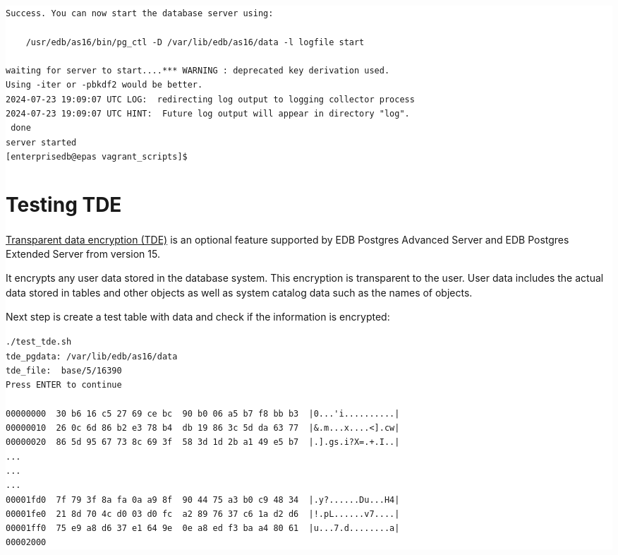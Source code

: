 ```
Success. You can now start the database server using:

    /usr/edb/as16/bin/pg_ctl -D /var/lib/edb/as16/data -l logfile start

waiting for server to start....*** WARNING : deprecated key derivation used.
Using -iter or -pbkdf2 would be better.
2024-07-23 19:09:07 UTC LOG:  redirecting log output to logging collector process
2024-07-23 19:09:07 UTC HINT:  Future log output will appear in directory "log".
 done
server started
[enterprisedb@epas vagrant_scripts]$
```
# Testing TDE
[Transparent data encryption (TDE)](https://www.enterprisedb.com/docs/tde/latest/) is an optional feature supported by EDB Postgres Advanced Server and EDB Postgres Extended Server from version 15.

It encrypts any user data stored in the database system. This encryption is transparent to the user. User data includes the actual data stored in tables and other objects as well as system catalog data such as the names of objects.

Next step is create a test table with data and check if the information is encrypted:
```
./test_tde.sh
tde_pgdata: /var/lib/edb/as16/data
tde_file:  base/5/16390
Press ENTER to continue

00000000  30 b6 16 c5 27 69 ce bc  90 b0 06 a5 b7 f8 bb b3  |0...'i..........|
00000010  26 0c 6d 86 b2 e3 78 b4  db 19 86 3c 5d da 63 77  |&.m...x....<].cw|
00000020  86 5d 95 67 73 8c 69 3f  58 3d 1d 2b a1 49 e5 b7  |.].gs.i?X=.+.I..|
...
...
...
00001fd0  7f 79 3f 8a fa 0a a9 8f  90 44 75 a3 b0 c9 48 34  |.y?......Du...H4|
00001fe0  21 8d 70 4c d0 03 d0 fc  a2 89 76 37 c6 1a d2 d6  |!.pL......v7....|
00001ff0  75 e9 a8 d6 37 e1 64 9e  0e a8 ed f3 ba a4 80 61  |u...7.d........a|
00002000
```
